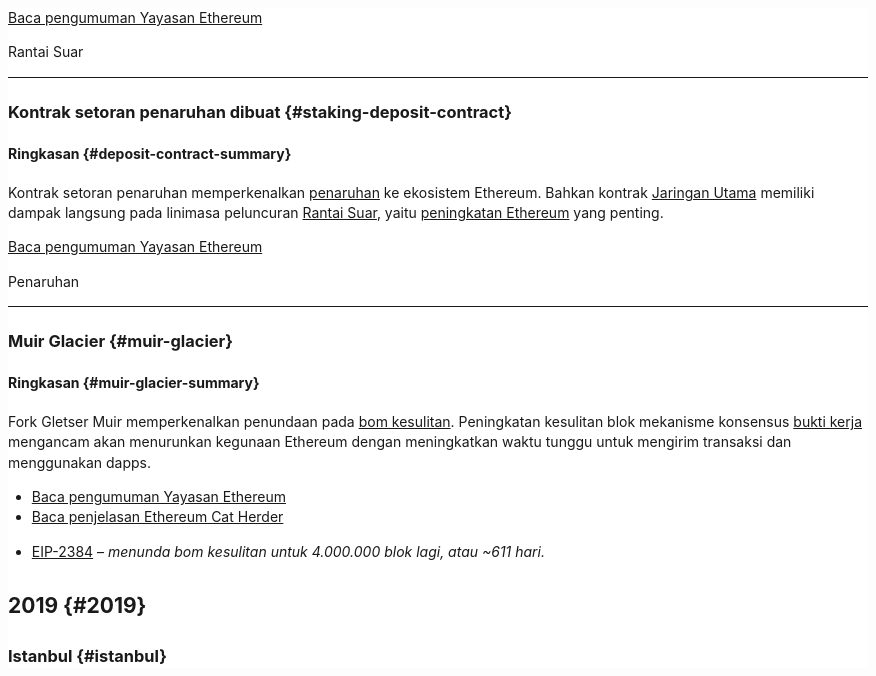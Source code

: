 [Baca pengumuman Yayasan Ethereum](https://blog.ethereum.org/2020/11/27/eth2-quick-update-no-21/)

<DocLink to="/upgrades/beacon-chain/">
  Rantai Suar
</DocLink>

---

### Kontrak setoran penaruhan dibuat {#staking-deposit-contract}

<NetworkUpgradeSummary name="stakingDepositContractDeployed" />

#### Ringkasan {#deposit-contract-summary}

Kontrak setoran penaruhan memperkenalkan [penaruhan](/glossary/#staking) ke ekosistem Ethereum. Bahkan kontrak [Jaringan Utama](/glossary/#mainnet) memiliki dampak langsung pada linimasa peluncuran [Rantai Suar](/upgrades/beacon-chain/), yaitu [peningkatan Ethereum](/upgrades/) yang penting.

[Baca pengumuman Yayasan Ethereum](https://blog.ethereum.org/2020/11/04/eth2-quick-update-no-19/)

<DocLink to="/staking/">
  Penaruhan
</DocLink>

---

### Muir Glacier {#muir-glacier}

<NetworkUpgradeSummary name="muirGlacier" />

#### Ringkasan {#muir-glacier-summary}

Fork Gletser Muir memperkenalkan penundaan pada [bom kesulitan](/glossary/#difficulty-bomb). Peningkatan kesulitan blok mekanisme konsensus [bukti kerja](/developers/docs/consensus-mechanisms/pow/) mengancam akan menurunkan kegunaan Ethereum dengan meningkatkan waktu tunggu untuk mengirim transaksi dan menggunakan dapps.

- [Baca pengumuman Yayasan Ethereum](https://blog.ethereum.org/2019/12/23/ethereum-muir-glacier-upgrade-announcement/)
- [Baca penjelasan Ethereum Cat Herder](https://medium.com/ethereum-cat-herders/ethereum-muir-glacier-upgrade-89b8cea5a210)

<ExpandableCard title="EIP Muir Glacier" contentPreview="Official improvements included in this fork.">

- [EIP-2384](https://eips.ethereum.org/EIPS/eip-2384) – _menunda bom kesulitan untuk 4.000.000 blok lagi, atau ~611 hari._

</ExpandableCard>

<Divider />

## 2019 {#2019}

### Istanbul {#istanbul}
